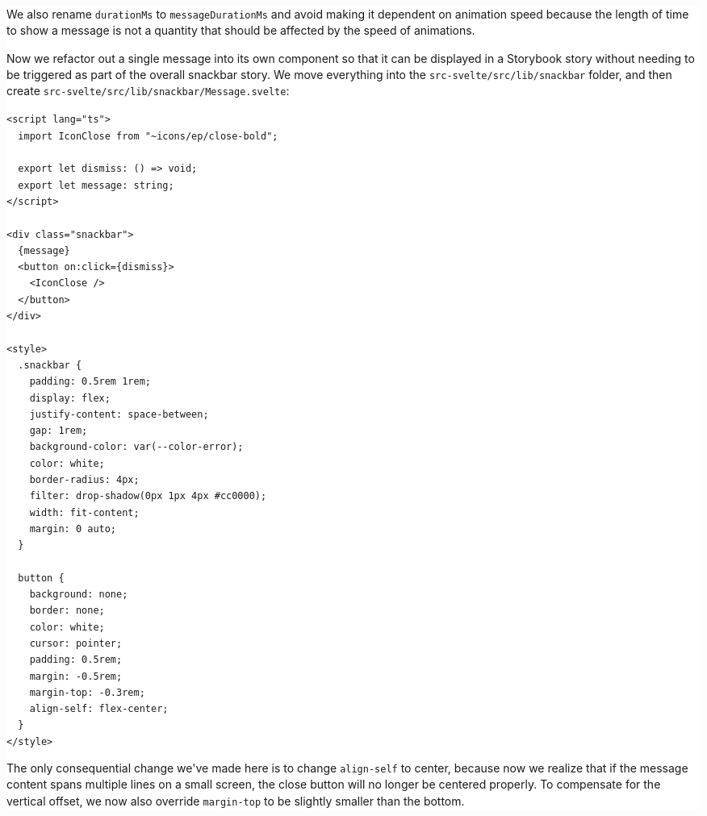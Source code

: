 We also rename `durationMs` to `messageDurationMs` and avoid making it dependent on animation speed because the length of time to show a message is not a quantity that should be affected by the speed of animations.

Now we refactor out a single message into its own component so that it can be displayed in a Storybook story without needing to be triggered as part of the overall snackbar story. We move everything into the `src-svelte/src/lib/snackbar` folder, and then create `src-svelte/src/lib/snackbar/Message.svelte`:

```svelte
<script lang="ts">
  import IconClose from "~icons/ep/close-bold";

  export let dismiss: () => void;
  export let message: string;
</script>

<div class="snackbar">
  {message}
  <button on:click={dismiss}>
    <IconClose />
  </button>
</div>

<style>
  .snackbar {
    padding: 0.5rem 1rem;
    display: flex;
    justify-content: space-between;
    gap: 1rem;
    background-color: var(--color-error);
    color: white;
    border-radius: 4px;
    filter: drop-shadow(0px 1px 4px #cc0000);
    width: fit-content;
    margin: 0 auto;
  }

  button {
    background: none;
    border: none;
    color: white;
    cursor: pointer;
    padding: 0.5rem;
    margin: -0.5rem;
    margin-top: -0.3rem;
    align-self: flex-center;
  }
</style>

```

The only consequential change we've made here is to change `align-self` to center, because now we realize that if the message content spans multiple lines on a small screen, the close button will no longer be centered properly. To compensate for the vertical offset, we now also override `margin-top` to be slightly smaller than the bottom.
